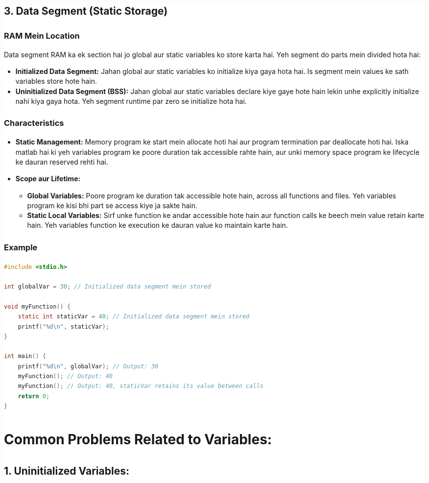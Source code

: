 ## 3. Data Segment (Static Storage)

### RAM Mein Location
Data segment RAM ka ek section hai jo global aur static variables ko store karta hai. Yeh segment do parts mein divided hota hai:

- **Initialized Data Segment:** Jahan global aur static variables ko initialize kiya gaya hota hai. Is segment mein values ke sath variables store hote hain.
- **Uninitialized Data Segment (BSS):** Jahan global aur static variables declare kiye gaye hote hain lekin unhe explicitly initialize nahi kiya gaya hota. Yeh segment runtime par zero se initialize hota hai.

### Characteristics

- **Static Management:** Memory program ke start mein allocate hoti hai aur program termination par deallocate hoti hai. Iska matlab hai ki yeh variables program ke poore duration tak accessible rahte hain, aur unki memory space program ke lifecycle ke dauran reserved rehti hai.

- **Scope aur Lifetime:**
  - **Global Variables:** Poore program ke duration tak accessible hote hain, across all functions and files. Yeh variables program ke kisi bhi part se access kiye ja sakte hain.
  - **Static Local Variables:** Sirf unke function ke andar accessible hote hain aur function calls ke beech mein value retain karte hain. Yeh variables function ke execution ke dauran value ko maintain karte hain.

### Example

```c
#include <stdio.h>

int globalVar = 30; // Initialized data segment mein stored

void myFunction() {
    static int staticVar = 40; // Initialized data segment mein stored
    printf("%d\n", staticVar);
}

int main() {
    printf("%d\n", globalVar); // Output: 30
    myFunction(); // Output: 40
    myFunction(); // Output: 40, staticVar retains its value between calls
    return 0;
}
```


# Common Problems Related to Variables:

## 1. Uninitialized Variables:

